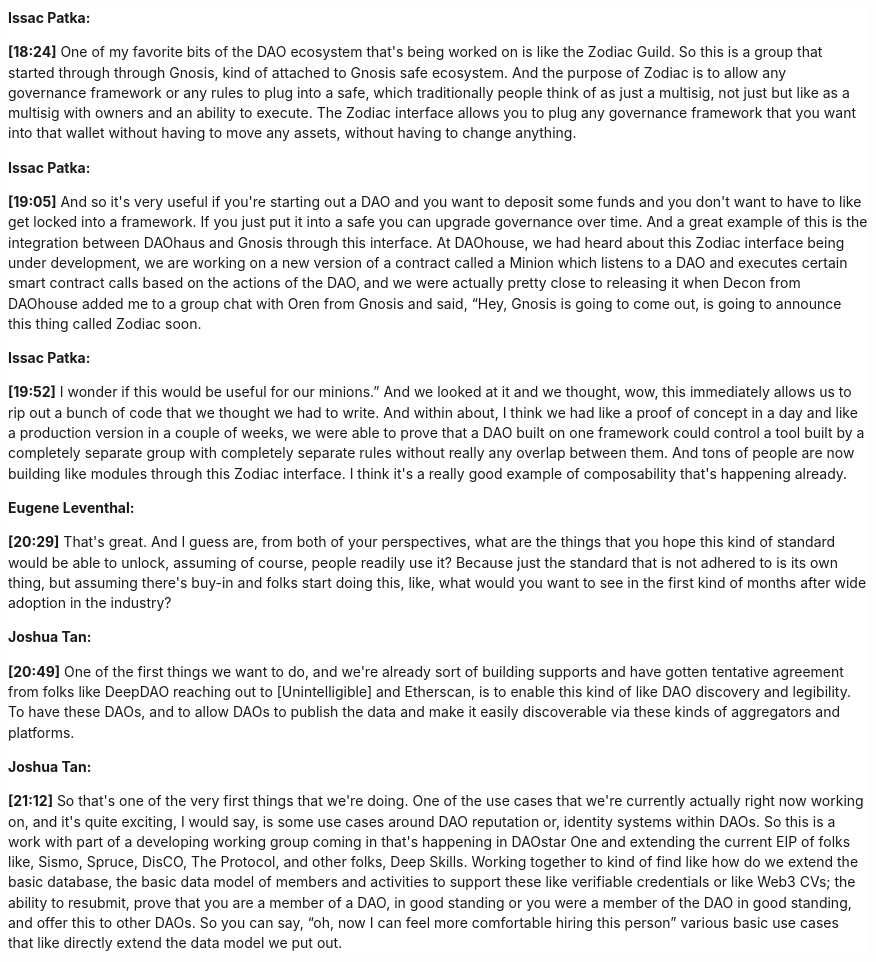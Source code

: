 **Issac Patka:**

**[18:24]** One of my favorite bits of the DAO ecosystem that's being worked on is like the Zodiac Guild. So this is a group that started through through Gnosis, kind of attached to Gnosis safe ecosystem. And the purpose of Zodiac is to allow any governance framework or any rules to plug into a safe, which traditionally people think of as just a multisig, not just but like as a multisig with owners and an ability to execute. The Zodiac interface allows you to plug any governance framework that you want into that wallet without having to move any assets, without having to change anything.

**Issac Patka:**

**[19:05]** And so it's very useful if you're starting out a DAO and you want to deposit some funds and you don't want to have to like get locked into a framework. If you just put it into a safe you can upgrade governance over time. And a great example of this is the integration between DAOhaus and Gnosis through this interface. At DAOhouse, we had heard about this Zodiac interface being under development, we are working on a new version of a contract called a Minion which listens to a DAO and executes certain smart contract calls based on the actions of the DAO, and we were actually pretty close to releasing it when Decon from DAOhouse added me to a group chat with Oren from Gnosis and said, “Hey, Gnosis is going to come out, is going to announce this thing called Zodiac soon.

**Issac Patka:**

**[19:52]** I wonder if this would be useful for our minions.” And we looked at it and we thought, wow, this immediately allows us to rip out a bunch of code that we thought we had to write. And within about, I think we had like a proof of concept in a day and like a production version in a couple of weeks, we were able to prove that a DAO built on one framework could control a tool built by a completely separate group with completely separate rules without really any overlap between them. And tons of people are now building like modules through this Zodiac interface. I think it's a really good example of composability that's happening already.

**Eugene Leventhal:**

**[20:29]** That's great. And I guess are, from both of your perspectives, what are the things that you hope this kind of standard would be able to unlock, assuming of course, people readily use it? Because just the standard that is not adhered to is its own thing, but assuming there's buy-in and folks start doing this, like, what would you want to see in the first kind of months after wide adoption in the industry?

**Joshua Tan:**

**[20:49]** One of the first things we want to do, and we're already sort of  building supports and have gotten tentative agreement from folks like DeepDAO reaching out to [Unintelligible] and Etherscan, is to enable this kind of like DAO discovery and legibility. To have these DAOs, and to allow DAOs to publish the data and make it easily discoverable via these kinds of  aggregators and platforms.

**Joshua Tan:**

**[21:12]** So that's one of the very first things that we're doing. One of the use cases that we're currently actually right now working on, and it's quite exciting, I would say, is some use cases around DAO reputation or, identity systems within DAOs. So this is a work with part of a developing working group coming in that's happening in DAOstar One and extending the current EIP of folks like, Sismo, Spruce, DisCO, The Protocol, and other folks, Deep Skills. Working together to kind of find like how do we extend the basic database, the basic data model of members and activities to support these like verifiable credentials or like Web3 CVs; the ability to resubmit, prove that you are a member of a DAO, in good standing or you were a member of the DAO in good standing, and offer this to other DAOs. So you can say, “oh, now I can feel more comfortable hiring this person” various basic use cases that like directly extend the data model we put out.

